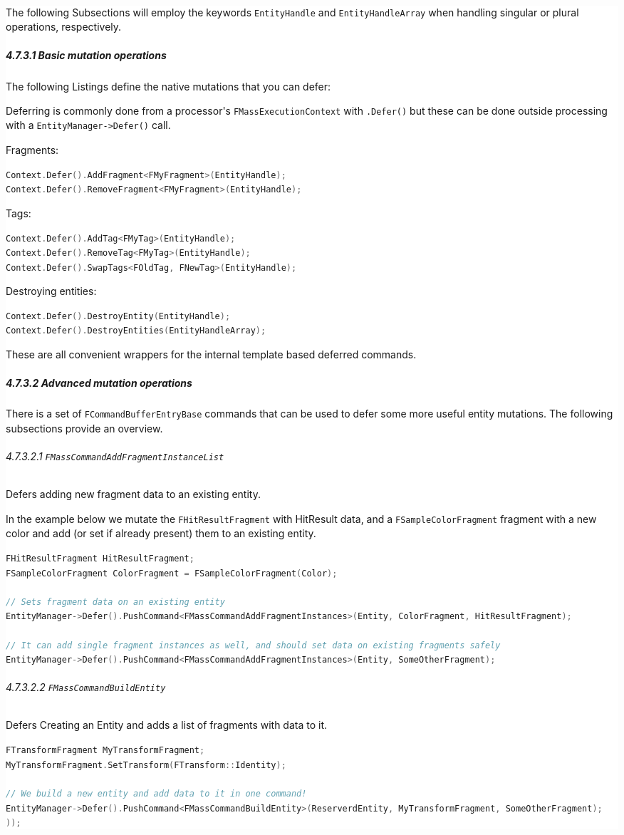 The following Subsections will employ the keywords `EntityHandle` and `EntityHandleArray` when handling singular or plural operations, respectively.


##### 4.7.3.1 Basic mutation operations
The following Listings define the native mutations that you can defer:

Deferring is commonly done from a processor's `FMassExecutionContext` with `.Defer()` but these can be done outside processing with a `EntityManager->Defer()` call. 

Fragments:
```c++
Context.Defer().AddFragment<FMyFragment>(EntityHandle);
Context.Defer().RemoveFragment<FMyFragment>(EntityHandle);
```

Tags:
```c++
Context.Defer().AddTag<FMyTag>(EntityHandle);
Context.Defer().RemoveTag<FMyTag>(EntityHandle);
Context.Defer().SwapTags<FOldTag, FNewTag>(EntityHandle);
```
 
Destroying entities:
```c++
Context.Defer().DestroyEntity(EntityHandle);
Context.Defer().DestroyEntities(EntityHandleArray);
```
These are all convenient wrappers for the internal template based deferred commands.

##### 4.7.3.2 Advanced mutation operations
There is a set of `FCommandBufferEntryBase` commands that can be used to defer some more useful entity mutations. The following subsections provide an overview. 

###### 4.7.3.2.1 `FMassCommandAddFragmentInstanceList`
Defers adding new fragment data to an existing entity. 

In the example below we mutate the `FHitResultFragment` with HitResult data, and a `FSampleColorFragment` fragment with a new color and add (or set if already present) them to an existing entity.

```c++
FHitResultFragment HitResultFragment;
FSampleColorFragment ColorFragment = FSampleColorFragment(Color);

// Sets fragment data on an existing entity
EntityManager->Defer().PushCommand<FMassCommandAddFragmentInstances>(Entity, ColorFragment, HitResultFragment);

// It can add single fragment instances as well, and should set data on existing fragments safely
EntityManager->Defer().PushCommand<FMassCommandAddFragmentInstances>(Entity, SomeOtherFragment);
```

<a name="mass-queries-FBuildEntityFromFragmentInstances"></a>
###### 4.7.3.2.2 `FMassCommandBuildEntity`
Defers Creating an Entity and adds a list of fragments with data to it.

```c++
FTransformFragment MyTransformFragment;
MyTransformFragment.SetTransform(FTransform::Identity);

// We build a new entity and add data to it in one command!
EntityManager->Defer().PushCommand<FMassCommandBuildEntity>(ReserverdEntity, MyTransformFragment, SomeOtherFragment);
));
```
